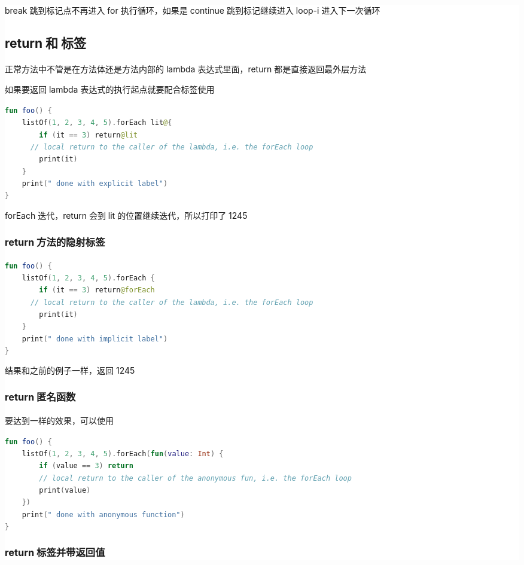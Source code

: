 break 跳到标记点不再进入 for 执行循环，如果是 continue 跳到标记继续进入 loop-i 进入下一次循环



## return 和 标签

正常方法中不管是在方法体还是方法内部的 lambda 表达式里面，return 都是直接返回最外层方法

如果要返回 lambda 表达式的执行起点就要配合标签使用

```kotlin
fun foo() {
    listOf(1, 2, 3, 4, 5).forEach lit@{
        if (it == 3) return@lit 
      // local return to the caller of the lambda, i.e. the forEach loop
        print(it)
    }
    print(" done with explicit label")
}
```

forEach 迭代，return 会到 lit 的位置继续迭代，所以打印了 1245

### return 方法的隐射标签

```kotlin
fun foo() {
    listOf(1, 2, 3, 4, 5).forEach {
        if (it == 3) return@forEach 
      // local return to the caller of the lambda, i.e. the forEach loop
        print(it)
    }
    print(" done with implicit label")
}
```

结果和之前的例子一样，返回 1245

### return 匿名函数

要达到一样的效果，可以使用

```kotlin
fun foo() {
    listOf(1, 2, 3, 4, 5).forEach(fun(value: Int) {
        if (value == 3) return  
        // local return to the caller of the anonymous fun, i.e. the forEach loop
        print(value)
    })
    print(" done with anonymous function")
}
```



### return 标签并带返回值
